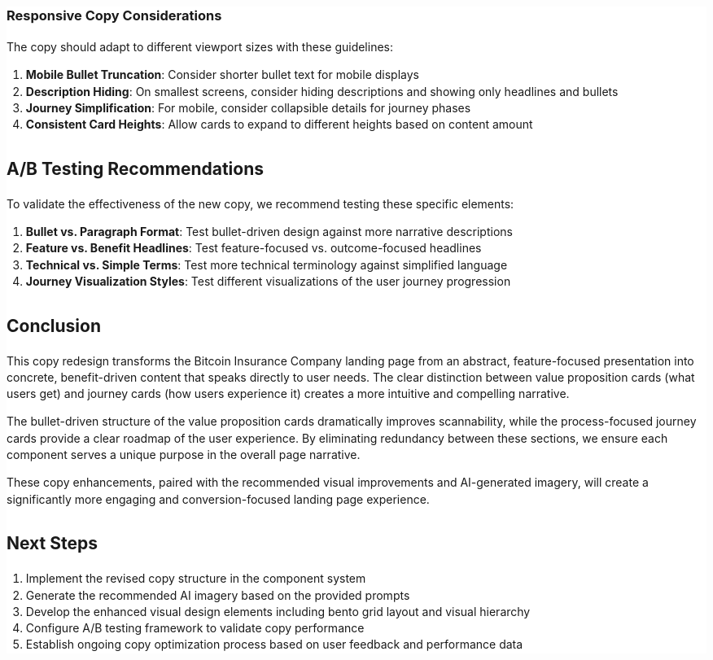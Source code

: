 ### Responsive Copy Considerations

The copy should adapt to different viewport sizes with these guidelines:

1. **Mobile Bullet Truncation**: Consider shorter bullet text for mobile displays
2. **Description Hiding**: On smallest screens, consider hiding descriptions and showing only headlines and bullets
3. **Journey Simplification**: For mobile, consider collapsible details for journey phases
4. **Consistent Card Heights**: Allow cards to expand to different heights based on content amount

## A/B Testing Recommendations

To validate the effectiveness of the new copy, we recommend testing these specific elements:

1. **Bullet vs. Paragraph Format**: Test bullet-driven design against more narrative descriptions
2. **Feature vs. Benefit Headlines**: Test feature-focused vs. outcome-focused headlines
3. **Technical vs. Simple Terms**: Test more technical terminology against simplified language
4. **Journey Visualization Styles**: Test different visualizations of the user journey progression

## Conclusion

This copy redesign transforms the Bitcoin Insurance Company landing page from an abstract, feature-focused presentation into concrete, benefit-driven content that speaks directly to user needs. The clear distinction between value proposition cards (what users get) and journey cards (how users experience it) creates a more intuitive and compelling narrative.

The bullet-driven structure of the value proposition cards dramatically improves scannability, while the process-focused journey cards provide a clear roadmap of the user experience. By eliminating redundancy between these sections, we ensure each component serves a unique purpose in the overall page narrative.

These copy enhancements, paired with the recommended visual improvements and AI-generated imagery, will create a significantly more engaging and conversion-focused landing page experience.

## Next Steps

1. Implement the revised copy structure in the component system
2. Generate the recommended AI imagery based on the provided prompts
3. Develop the enhanced visual design elements including bento grid layout and visual hierarchy
4. Configure A/B testing framework to validate copy performance
5. Establish ongoing copy optimization process based on user feedback and performance data
